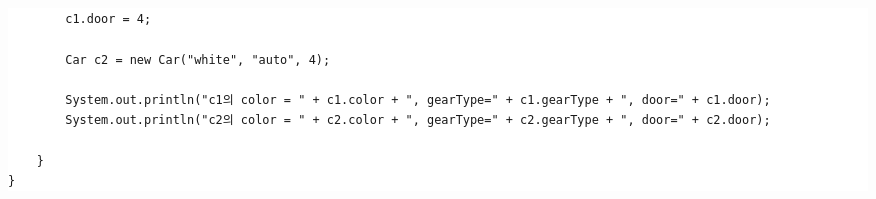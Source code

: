 ```
        c1.door = 4;

        Car c2 = new Car("white", "auto", 4);

        System.out.println("c1의 color = " + c1.color + ", gearType=" + c1.gearType + ", door=" + c1.door);
        System.out.println("c2의 color = " + c2.color + ", gearType=" + c2.gearType + ", door=" + c2.door);

    }
}

```